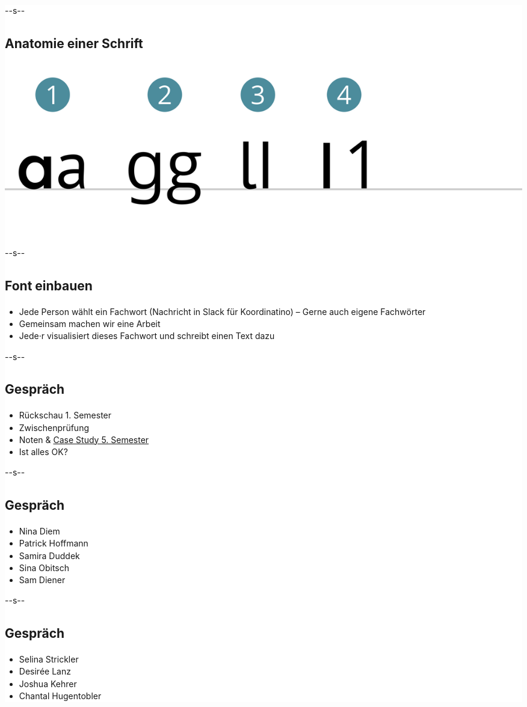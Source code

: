 
--s--
## Anatomie einer Schrift

![DNS](../../2018/KW11/img/anatomy/SVG/font-character-forms.svg) 

--s--
## Font einbauen

* Jede Person wählt ein Fachwort (Nachricht in Slack für Koordinatino) – Gerne auch eigene Fachwörter
* Gemeinsam machen wir eine Arbeit
* Jede·r visualisiert dieses Fachwort und schreibt einen Text dazu



--s--
## Gespräch

* Rückschau 1. Semester
* Zwischenprüfung
* Noten & [Case Study 5. Semester](https://logrinto.ch/posts/case-study-self-Service/)
* Ist alles OK?

--s--
## Gespräch
* Nina Diem
* Patrick Hoffmann
* Samira Duddek
* Sina Obitsch
* Sam Diener

--s--
## Gespräch
* Selina Strickler
* Desirée Lanz
* Joshua Kehrer
* Chantal Hugentobler
